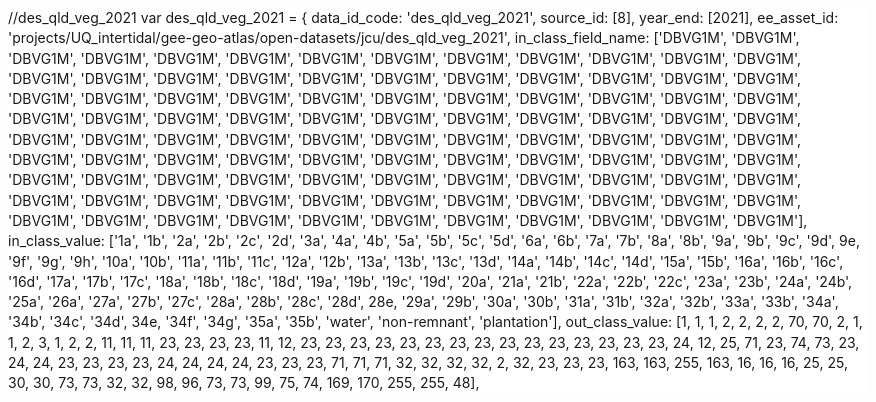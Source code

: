 
//des_qld_veg_2021
var des_qld_veg_2021 = {
  data_id_code: 'des_qld_veg_2021',
  source_id: [8],
  year_end: [2021],
  ee_asset_id: 'projects/UQ_intertidal/gee-geo-atlas/open-datasets/jcu/des_qld_veg_2021',
  in_class_field_name: ['DBVG1M', 'DBVG1M', 'DBVG1M', 'DBVG1M', 'DBVG1M', 'DBVG1M', 'DBVG1M', 'DBVG1M', 'DBVG1M', 'DBVG1M', 'DBVG1M', 'DBVG1M', 'DBVG1M', 'DBVG1M', 'DBVG1M', 'DBVG1M', 'DBVG1M', 'DBVG1M', 'DBVG1M', 'DBVG1M', 'DBVG1M', 'DBVG1M', 'DBVG1M', 'DBVG1M', 'DBVG1M', 'DBVG1M', 'DBVG1M', 'DBVG1M', 'DBVG1M', 'DBVG1M', 'DBVG1M', 'DBVG1M', 'DBVG1M', 'DBVG1M', 'DBVG1M', 'DBVG1M', 'DBVG1M', 'DBVG1M', 'DBVG1M', 'DBVG1M', 'DBVG1M', 'DBVG1M', 'DBVG1M', 'DBVG1M', 'DBVG1M', 'DBVG1M', 'DBVG1M', 'DBVG1M', 'DBVG1M', 'DBVG1M', 'DBVG1M', 'DBVG1M', 'DBVG1M', 'DBVG1M', 'DBVG1M', 'DBVG1M', 'DBVG1M', 'DBVG1M', 'DBVG1M', 'DBVG1M', 'DBVG1M', 'DBVG1M', 'DBVG1M', 'DBVG1M', 'DBVG1M', 'DBVG1M', 'DBVG1M', 'DBVG1M', 'DBVG1M', 'DBVG1M', 'DBVG1M', 'DBVG1M', 'DBVG1M', 'DBVG1M', 'DBVG1M', 'DBVG1M', 'DBVG1M', 'DBVG1M', 'DBVG1M', 'DBVG1M', 'DBVG1M', 'DBVG1M', 'DBVG1M', 'DBVG1M', 'DBVG1M', 'DBVG1M', 'DBVG1M', 'DBVG1M', 'DBVG1M', 'DBVG1M', 'DBVG1M', 'DBVG1M', 'DBVG1M', 'DBVG1M', 'DBVG1M', 'DBVG1M', 'DBVG1M', 'DBVG1M', 'DBVG1M', 'DBVG1M', 'DBVG1M'],
  in_class_value: ['1a', '1b', '2a', '2b', '2c', '2d', '3a', '4a', '4b', '5a', '5b', '5c', '5d', '6a', '6b', '7a', '7b', '8a', '8b', '9a', '9b', '9c', '9d', 9e, '9f', '9g', '9h', '10a', '10b', '11a', '11b', '11c', '12a', '12b', '13a', '13b', '13c', '13d', '14a', '14b', '14c', '14d', '15a', '15b', '16a', '16b', '16c', '16d', '17a', '17b', '17c', '18a', '18b', '18c', '18d', '19a', '19b', '19c', '19d', '20a', '21a', '21b', '22a', '22b', '22c', '23a', '23b', '24a', '24b', '25a', '26a', '27a', '27b', '27c', '28a', '28b', '28c', '28d', 28e, '29a', '29b', '30a', '30b', '31a', '31b', '32a', '32b', '33a', '33b', '34a', '34b', '34c', '34d', 34e, '34f', '34g', '35a', '35b', 'water', 'non-remnant', 'plantation'],
  out_class_value: [1, 1, 1, 2, 2, 2, 2, 70, 70, 2, 1, 1, 2, 3, 1, 2, 2, 11, 11, 11, 23, 23, 23, 23, 11, 12, 23, 23, 23, 23, 23, 23, 23, 23, 23, 23, 23, 23, 23, 23, 23, 24, 12, 25, 71, 23, 74, 73, 23, 24, 24, 23, 23, 23, 23, 24, 24, 24, 24, 23, 23, 23, 71, 71, 71, 32, 32, 32, 32, 2, 32, 23, 23, 23, 163, 163, 255, 163, 16, 16, 16, 25, 25, 30, 30, 73, 73, 32, 32, 98, 96, 73, 73, 99, 75, 74, 169, 170, 255, 255, 48],